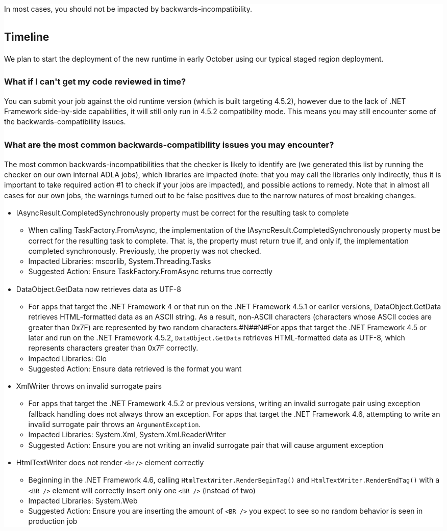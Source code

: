 In most cases, you should not be impacted by backwards-incompatibility.

## Timeline

We plan to start the deployment of the new runtime in early October using our typical staged region deployment.

### What if I can't get my code reviewed in time?

You can submit your job against the old runtime version (which is built targeting 4.5.2), however due to the lack of .NET Framework side-by-side capabilities, it will still only run in 4.5.2 compatibility mode.  This means you may still encounter some of the backwards-compatibility issues.

### What are the most common backwards-compatibility issues you may encounter?

The most common backwards-incompatibilities that the checker is likely to identify are (we generated this list by running the checker on our own internal ADLA jobs), which libraries are impacted (note: that you may call the libraries only indirectly, thus it is important to take required action #1 to check if your jobs are impacted), and possible actions to remedy. Note that in almost all cases for our own jobs, the warnings turned out to be false positives due to the narrow natures of most breaking changes.

- IAsyncResult.CompletedSynchronously property must be correct for the resulting task to complete
  - When calling TaskFactory.FromAsync, the implementation of the IAsyncResult.CompletedSynchronously property must be correct for the resulting task to complete. That is, the property must return true if, and only if, the implementation completed synchronously. Previously, the property was not checked.
  - Impacted Libraries: mscorlib, System.Threading.Tasks
  - Suggested Action: Ensure TaskFactory.FromAsync returns true correctly

- DataObject.GetData now retrieves data as UTF-8
  - For apps that target the .NET Framework 4 or that run on the .NET Framework 4.5.1 or earlier versions, DataObject.GetData retrieves HTML-formatted data as an ASCII string. As a result, non-ASCII characters (characters whose ASCII codes are greater than 0x7F) are represented by two random characters.#N##N#For apps that target the .NET Framework 4.5 or later and run on the .NET Framework 4.5.2, `DataObject.GetData` retrieves HTML-formatted data as UTF-8, which represents characters greater than 0x7F correctly.
  - Impacted Libraries: Glo
  - Suggested Action: Ensure data retrieved is the format you want

- XmlWriter throws on invalid surrogate pairs
  - For apps that target the .NET Framework 4.5.2 or previous versions, writing an invalid surrogate pair using exception fallback handling does not always throw an exception. For apps that target the .NET Framework 4.6, attempting to write an invalid surrogate pair throws an `ArgumentException`.
  - Impacted Libraries: System.Xml, System.Xml.ReaderWriter
  - Suggested Action: Ensure you are not writing an invalid surrogate pair that will cause argument exception

- HtmlTextWriter does not render `<br/>` element correctly
  - Beginning in the .NET Framework 4.6, calling `HtmlTextWriter.RenderBeginTag()` and `HtmlTextWriter.RenderEndTag()` with a `<BR />` element will correctly insert only one `<BR />` (instead of two)
  - Impacted Libraries: System.Web
  - Suggested Action: Ensure you are inserting the amount of `<BR />` you expect to see so no random behavior is seen in production job
